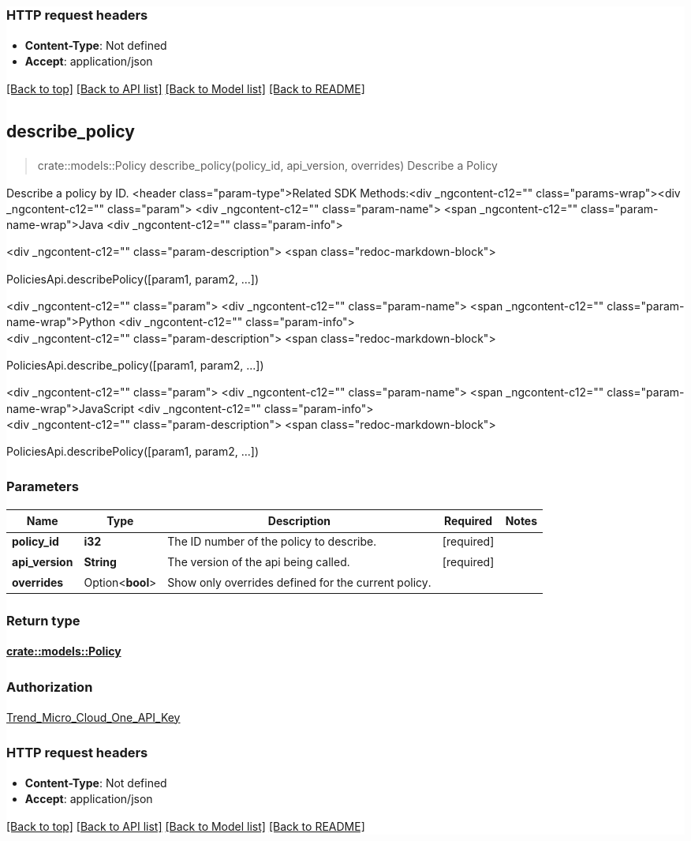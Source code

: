 ### HTTP request headers

- **Content-Type**: Not defined
- **Accept**: application/json

[[Back to top]](#) [[Back to API list]](../README.md#documentation-for-api-endpoints) [[Back to Model list]](../README.md#documentation-for-models) [[Back to README]](../README.md)


## describe_policy

> crate::models::Policy describe_policy(policy_id, api_version, overrides)
Describe a Policy

Describe a policy by ID. <header class=\"param-type\">Related SDK Methods:</header><div _ngcontent-c12=\"\" class=\"params-wrap\"><div _ngcontent-c12=\"\" class=\"param\">  <div _ngcontent-c12=\"\" class=\"param-name\">    <span _ngcontent-c12=\"\" class=\"param-name-wrap\">Java</span>  </div>  <div _ngcontent-c12=\"\" class=\"param-info\">    <div></div>    <div _ngcontent-c12=\"\" class=\"param-description\">      <span class=\"redoc-markdown-block\"><p>PoliciesApi.describePolicy([param1, param2, ...])</p></span>    </div>  </div></div><div _ngcontent-c12=\"\" class=\"param\">  <div _ngcontent-c12=\"\" class=\"param-name\">    <span _ngcontent-c12=\"\" class=\"param-name-wrap\">Python</span>  </div>  <div _ngcontent-c12=\"\" class=\"param-info\">    <div></div>    <div _ngcontent-c12=\"\" class=\"param-description\">      <span class=\"redoc-markdown-block\"><p>PoliciesApi.describe_policy([param1, param2, ...])</p></span>    </div>  </div></div><div _ngcontent-c12=\"\" class=\"param\">  <div _ngcontent-c12=\"\" class=\"param-name\">    <span _ngcontent-c12=\"\" class=\"param-name-wrap\">JavaScript</span>  </div>  <div _ngcontent-c12=\"\" class=\"param-info\">    <div></div>    <div _ngcontent-c12=\"\" class=\"param-description\">      <span class=\"redoc-markdown-block\"><p>PoliciesApi.describePolicy([param1, param2, ...])</p></span>    </div>  </div></div></div>

### Parameters


Name | Type | Description  | Required | Notes
------------- | ------------- | ------------- | ------------- | -------------
**policy_id** | **i32** | The ID number of the policy to describe. | [required] |
**api_version** | **String** | The version of the api being called. | [required] |
**overrides** | Option<**bool**> | Show only overrides defined for the current policy. |  |

### Return type

[**crate::models::Policy**](policy.md)

### Authorization

[Trend_Micro_Cloud_One_API_Key](../README.md#Trend_Micro_Cloud_One_API_Key)

### HTTP request headers

- **Content-Type**: Not defined
- **Accept**: application/json

[[Back to top]](#) [[Back to API list]](../README.md#documentation-for-api-endpoints) [[Back to Model list]](../README.md#documentation-for-models) [[Back to README]](../README.md)

